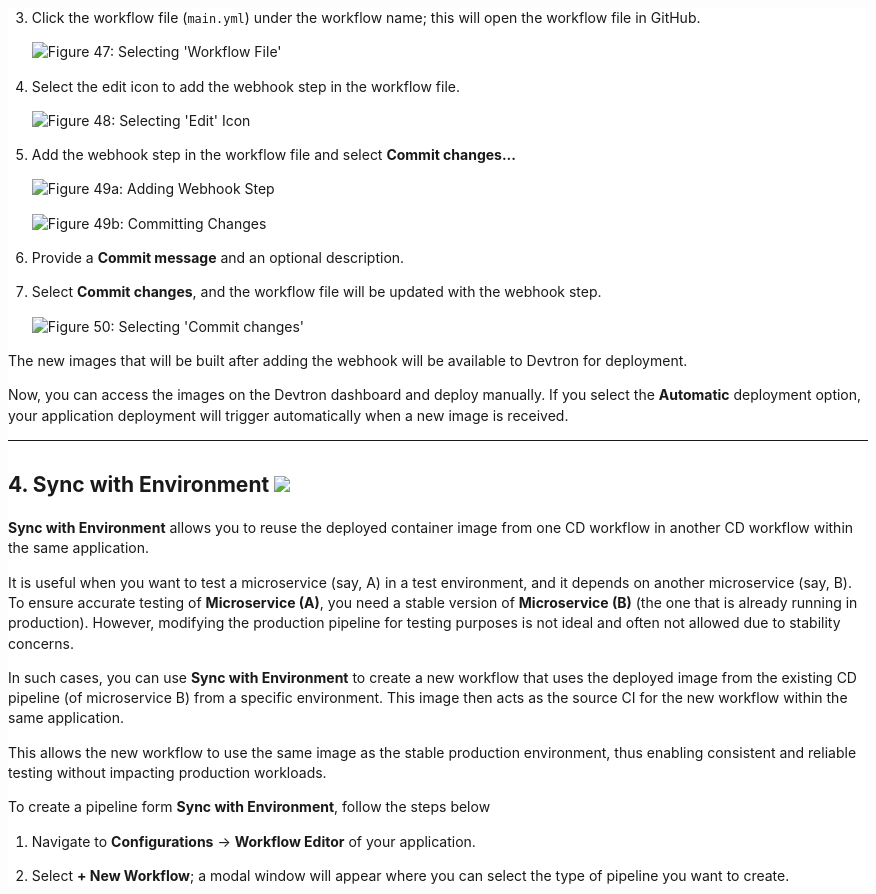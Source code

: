 3. Click the workflow file (`main.yml`) under the workflow name; this will open the workflow file in GitHub.

   ![Figure 47: Selecting 'Workflow File'](https://devtron-public-asset.s3.us-east-2.amazonaws.com/images/creating-application/workflow-ci-pipeline/deploy-image-ga-select-workflow-file.jpg)

4. Select the edit icon to add the webhook step in the workflow file.

   ![Figure 48: Selecting 'Edit' Icon](https://devtron-public-asset.s3.us-east-2.amazonaws.com/images/creating-application/workflow-ci-pipeline/deploy-image-ga-edit-icon.jpg)

5. Add the webhook step in the workflow file and select **Commit changes...**

   ![Figure 49a: Adding Webhook Step](https://devtron-public-asset.s3.us-east-2.amazonaws.com/images/creating-application/workflow-ci-pipeline/deploy-image-ga-step-added.jpg)

   ![Figure 49b: Committing Changes](https://devtron-public-asset.s3.us-east-2.amazonaws.com/images/creating-application/workflow-ci-pipeline/deploy-image-ga-commit-changes.jpg)

6. Provide a **Commit message** and an optional description.

7. Select **Commit changes**, and the workflow file will be updated with the webhook step.

   ![Figure 50: Selecting 'Commit changes'](https://devtron-public-asset.s3.us-east-2.amazonaws.com/images/creating-application/workflow-ci-pipeline/deploy-image-ga-commit-changes-2.jpg)

The new images that will be built after adding the webhook will be available to Devtron for deployment.

Now, you can access the images on the Devtron dashboard and deploy manually. If you select the **Automatic** deployment option, your application deployment will trigger automatically when a new image is received.

---

## 4. Sync with Environment [![](https://devtron-public-asset.s3.us-east-2.amazonaws.com/images/elements/EnterpriseTag.svg)](https://devtron.ai/pricing)

**Sync with Environment** allows you to reuse the deployed container image from one CD workflow in another CD workflow within the same application. 

It is useful when you want to test a microservice (say, A) in a test environment, and it depends on another microservice (say, B). To ensure accurate testing of **Microservice (A)**, you need a stable version of **Microservice (B)** (the one that is already running in production). However, modifying the production pipeline for testing purposes is not ideal and often not allowed due to stability concerns.

In such cases, you can use **Sync with Environment** to create a new workflow that uses the deployed image from the existing CD pipeline (of microservice B) from a specific environment. This image then acts as the source CI for the new workflow within the same application.

This allows the new workflow to use the same image as the stable production environment, thus enabling consistent and reliable testing without impacting production workloads. 

To create a pipeline form **Sync with Environment**, follow the steps below

1. Navigate to **Configurations** → **Workflow Editor** of your application.

2. Select **+ New Workflow**; a modal window will appear where you can select the type of pipeline you want to create.
